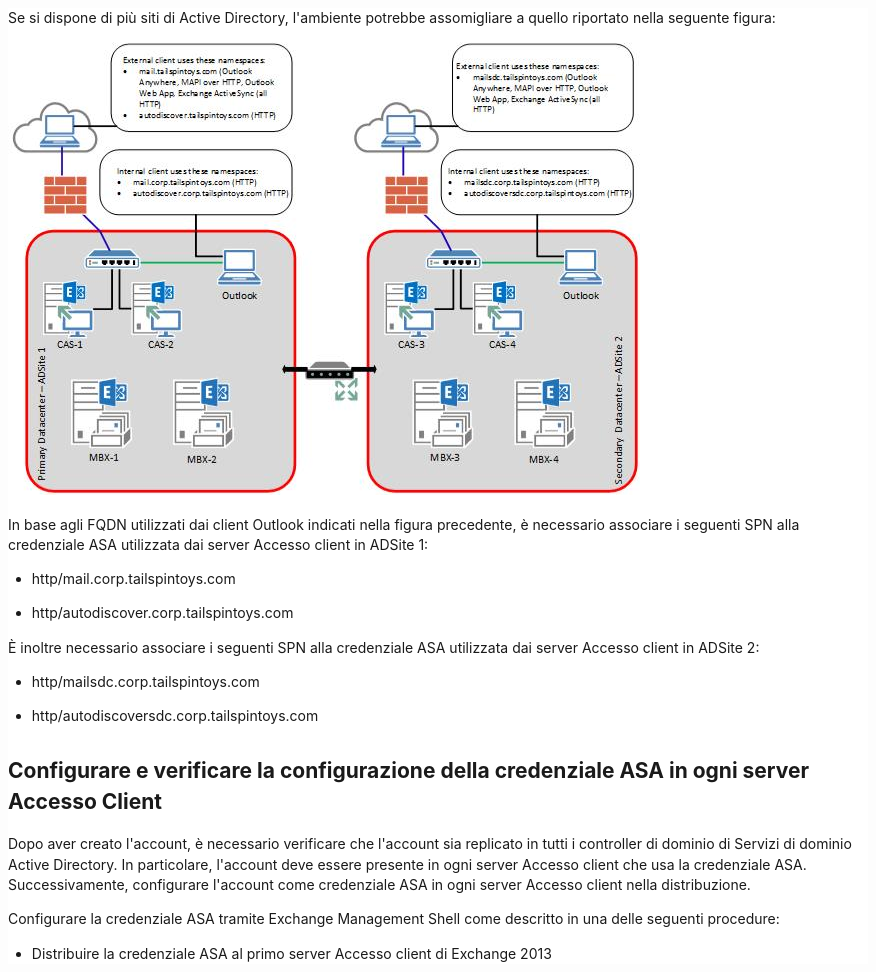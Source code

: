 Se si dispone di più siti di Active Directory, l'ambiente potrebbe assomigliare a quello riportato nella seguente figura:

![Matrice CAS con più siti AD e autenticazione Kerberos](images/Ff808312.95b52bd8-7074-4055-8bd2-e6bf1f112b42(EXCHG.150).jpg "Matrice CAS con più siti AD e autenticazione Kerberos")

In base agli FQDN utilizzati dai client Outlook indicati nella figura precedente, è necessario associare i seguenti SPN alla credenziale ASA utilizzata dai server Accesso client in ADSite 1:

  - http/mail.corp.tailspintoys.com

  - http/autodiscover.corp.tailspintoys.com

È inoltre necessario associare i seguenti SPN alla credenziale ASA utilizzata dai server Accesso client in ADSite 2:

  - http/mailsdc.corp.tailspintoys.com

  - http/autodiscoversdc.corp.tailspintoys.com

## Configurare e verificare la configurazione della credenziale ASA in ogni server Accesso Client

Dopo aver creato l'account, è necessario verificare che l'account sia replicato in tutti i controller di dominio di Servizi di dominio Active Directory. In particolare, l'account deve essere presente in ogni server Accesso client che usa la credenziale ASA. Successivamente, configurare l'account come credenziale ASA in ogni server Accesso client nella distribuzione.

Configurare la credenziale ASA tramite Exchange Management Shell come descritto in una delle seguenti procedure:

  - Distribuire la credenziale ASA al primo server Accesso client di Exchange 2013
